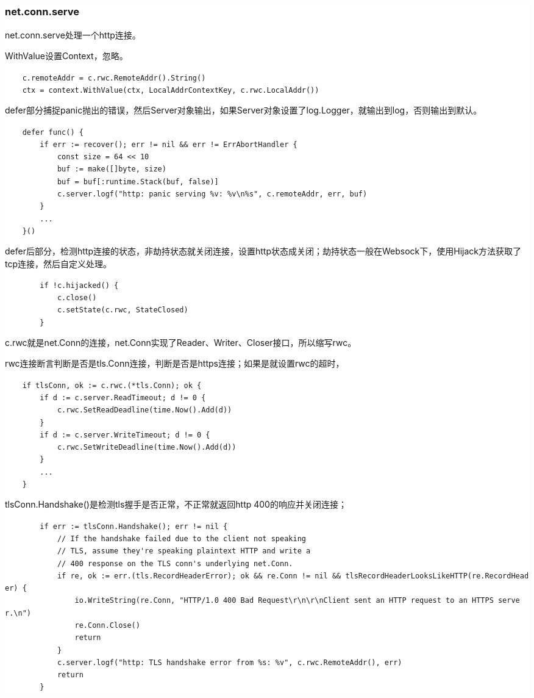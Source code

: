 ### net.conn.serve

net.conn.serve处理一个http连接。

WithValue设置Context，忽略。

```golang
	c.remoteAddr = c.rwc.RemoteAddr().String()
	ctx = context.WithValue(ctx, LocalAddrContextKey, c.rwc.LocalAddr())
```

defer部分捕捉panic抛出的错误，然后Server对象输出，如果Server对象设置了log.Logger，就输出到log，否则输出到默认。

```golang
	defer func() {
		if err := recover(); err != nil && err != ErrAbortHandler {
			const size = 64 << 10
			buf := make([]byte, size)
			buf = buf[:runtime.Stack(buf, false)]
			c.server.logf("http: panic serving %v: %v\n%s", c.remoteAddr, err, buf)
		}
		...
	}()
```

defer后部分，检测http连接的状态，非劫持状态就关闭连接，设置http状态成关闭；劫持状态一般在Websock下，使用Hijack方法获取了tcp连接，然后自定义处理。

```golang
		if !c.hijacked() {
			c.close()
			c.setState(c.rwc, StateClosed)
		}
```

c.rwc就是net.Conn的连接，net.Conn实现了Reader、Writer、Closer接口，所以缩写rwc。

rwc连接断言判断是否是tls.Conn连接，判断是否是https连接；如果是就设置rwc的超时，

```golang
	if tlsConn, ok := c.rwc.(*tls.Conn); ok {
		if d := c.server.ReadTimeout; d != 0 {
			c.rwc.SetReadDeadline(time.Now().Add(d))
		}
		if d := c.server.WriteTimeout; d != 0 {
			c.rwc.SetWriteDeadline(time.Now().Add(d))
		}
		...
	}
```

tlsConn.Handshake()是检测tls握手是否正常，不正常就返回http 400的响应并关闭连接；

```golang
		if err := tlsConn.Handshake(); err != nil {
			// If the handshake failed due to the client not speaking
			// TLS, assume they're speaking plaintext HTTP and write a
			// 400 response on the TLS conn's underlying net.Conn.
			if re, ok := err.(tls.RecordHeaderError); ok && re.Conn != nil && tlsRecordHeaderLooksLikeHTTP(re.RecordHeader) {
				io.WriteString(re.Conn, "HTTP/1.0 400 Bad Request\r\n\r\nClient sent an HTTP request to an HTTPS server.\n")
				re.Conn.Close()
				return
			}
			c.server.logf("http: TLS handshake error from %s: %v", c.rwc.RemoteAddr(), err)
			return
		}
```
